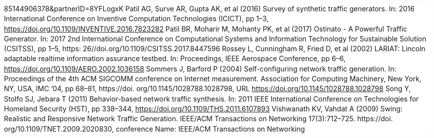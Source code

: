85144906378&partnerID=8YFLogxK
Patil AG, Surve AR, Gupta AK, et al (2016) Survey of synthetic traffic generators.
In: 2016 International Conference on Inventive Computation Technologies (ICICT),
pp 1–3, https://doi.org/10.1109/INVENTIVE.2016.7823282
Patil BR, Moharir M, Mohanty PK, et al (2017) Ostinato - A Powerful Traffic Generator. In: 2017 2nd International Conference on Computational Systems
and Information Technology for Sustainable Solution (CSITSS), pp 1–5, https:
26//doi.org/10.1109/CSITSS.2017.8447596
Rossey L, Cunningham R, Fried D, et al (2002) LARIAT: Lincoln adaptable realtime information assurance testbed. In: Proceedings, IEEE Aerospace Conference,
pp 6–6, https://doi.org/10.1109/AERO.2002.1036158
Sommers J, Barford P (2004) Self-configuring network traffic generation. In: Proceedings of the 4th ACM SIGCOMM conference on Internet measurement. Association
for Computing Machinery, New York, NY, USA, IMC ’04, pp 68–81, https://doi.
org/10.1145/1028788.1028798, URL https://doi.org/10.1145/1028788.1028798
Song Y, Stolfo SJ, Jebara T (2011) Behavior-based network traffic synthesis. In: 2011
IEEE International Conference on Technologies for Homeland Security (HST), pp
338–344, https://doi.org/10.1109/THS.2011.6107893
Vishwanath KV, Vahdat A (2009) Swing: Realistic and Responsive Network Traffic
Generation. IEEE/ACM Transactions on Networking 17(3):712–725. https://doi.
org/10.1109/TNET.2009.2020830, conference Name: IEEE/ACM Transactions on
Networking
